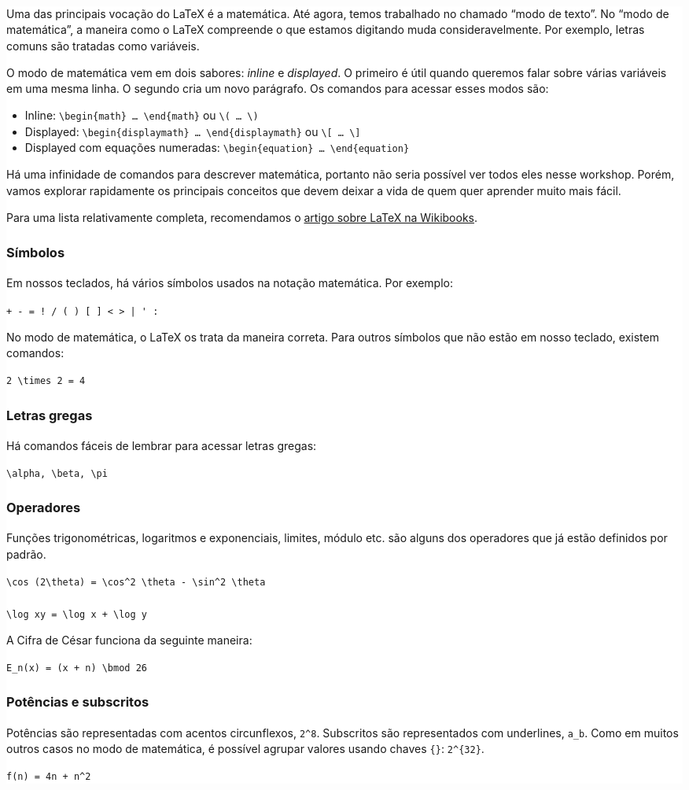 Uma das principais vocação do LaTeX é a matemática. Até agora, temos trabalhado
no chamado “modo de texto”. No “modo de matemática”, a maneira como o LaTeX
compreende o que estamos digitando muda consideravelmente. Por exemplo, letras
comuns são tratadas como variáveis.

O modo de matemática vem em dois sabores: *inline* e *displayed*. O primeiro é
útil quando queremos falar sobre várias variáveis em uma mesma linha. O segundo
cria um novo parágrafo. Os comandos para acessar esses modos são:

- Inline: `\begin{math} … \end{math}` ou `\( … \)`
- Displayed: `\begin{displaymath} … \end{displaymath}` ou `\[ … \]`
- Displayed com equações numeradas: `\begin{equation} … \end{equation}`

Há uma infinidade de comandos para descrever matemática, portanto não seria
possível ver todos eles nesse workshop. Porém, vamos explorar rapidamente os
principais conceitos que devem deixar a vida de quem quer aprender muito mais fácil.

Para uma lista relativamente completa, recomendamos o [artigo sobre LaTeX na
Wikibooks](https://en.wikibooks.org/wiki/LaTeX/Mathematics).

### Símbolos

Em nossos teclados, há vários símbolos usados na notação matemática. Por
exemplo:

    + - = ! / ( ) [ ] < > | ' :

No modo de matemática, o LaTeX os trata da maneira correta. Para outros
símbolos que não estão em nosso teclado, existem comandos:

    2 \times 2 = 4

### Letras gregas

Há comandos fáceis de lembrar para acessar letras gregas:

    \alpha, \beta, \pi

### Operadores

Funções trigonométricas, logaritmos e exponenciais, limites, módulo etc. são
alguns dos operadores que já estão definidos por padrão.

    \cos (2\theta) = \cos^2 \theta - \sin^2 \theta

    \log xy = \log x + \log y

A Cifra de César funciona da seguinte maneira:

    E_n(x) = (x + n) \bmod 26

### Potências e subscritos

Potências são representadas com acentos circunflexos, `2^8`. Subscritos são
representados com underlines, `a_b`. Como em muitos outros casos no modo de
matemática, é possível agrupar valores usando chaves `{}`: `2^{32}`.

    f(n) = 4n + n^2
